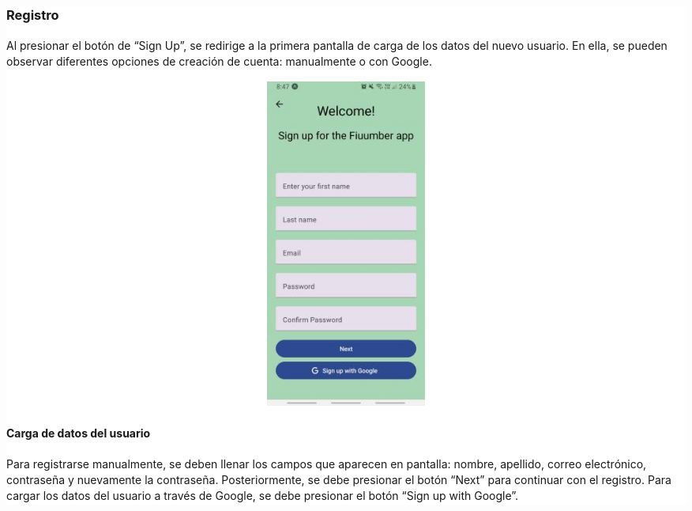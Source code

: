 
### Registro
Al presionar el botón de “Sign Up”, se redirige a la primera pantalla de carga de los datos del nuevo usuario. En ella, se pueden observar diferentes opciones de creación de cuenta: manualmente o con Google. 

<p align="center"><img src="images/Singup.jpeg" alt="drawing" width="200"/>


#### Carga de datos del usuario

Para registrarse manualmente, se deben llenar los campos que aparecen en pantalla: nombre, apellido, correo electrónico, contraseña y nuevamente la contraseña. Posteriormente, se debe presionar el botón “Next” para continuar con el registro. 
Para cargar los datos del usuario a través de Google, se debe presionar el botón “Sign up with Google”.
